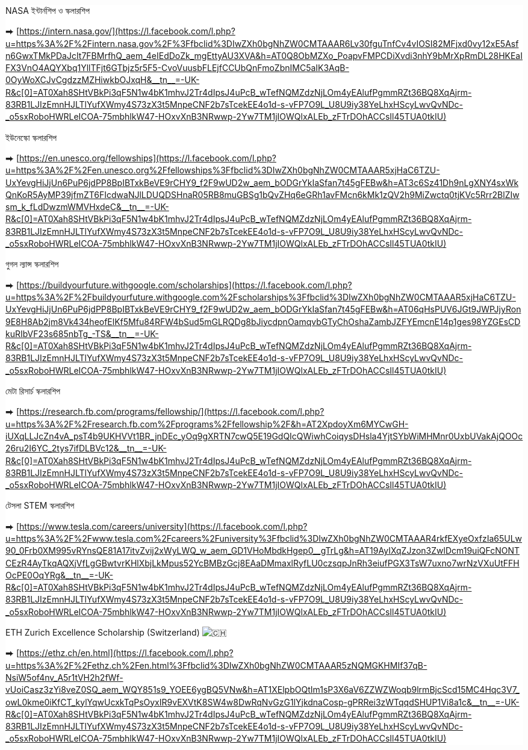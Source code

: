 NASA ইন্টার্নশিপ ও স্কলারশিপ

⮕ [https://intern.nasa.gov/](https://l.facebook.com/l.php?u=https%3A%2F%2Fintern.nasa.gov%2F%3Ffbclid%3DIwZXh0bgNhZW0CMTAAAR6Lv30fguTnfCv4vIOSI82MFjxd0vy12xE5Asfn6GwxTMkPDaJcIt7FBMrfhQ_aem_4eIEdDoZk_mgEttyAU3XVA&h=AT0Q8ObMZXo_PoapvFMPCDiXvdi3nhY9bMrXpRmDL28HKEaIFX3VnO4AQYXbq1YllTFjt6GTbjz5r5F5-CvoVuusbFLEjfCCUbQnFmoZbnIMC5aIK3AqB-0OyWoXCJvCgdzzMZHiwkbOJxqH&__tn__=-UK-R&c[0]=AT0Xah8SHtVBkPi3qF5N1w4bK1mhvJ2Tr4dIpsJ4uPcB_wTefNQMZdzNjLOm4yEAlufPgmmRZt36BQ8XqAjrm-83RB1LJIzEmnHJLTlYufXWmy4S73zX3t5MnpeCNF2b7sTcekEE4o1d-s-vFP7O9L_U8U9iy38YeLhxHScyLwvQvNDc-_o5sxRoboHWRLeICOA-75mbhlkW47-HOxvXnB3NRwwp-2Yw7TM1jIOWQlxALEb_zFTrDOhACCsIl45TUA0tkIU)

ইউনেস্কো স্কলারশিপ

⮕ [https://en.unesco.org/fellowships](https://l.facebook.com/l.php?u=https%3A%2F%2Fen.unesco.org%2Ffellowships%3Ffbclid%3DIwZXh0bgNhZW0CMTAAAR5xjHaC6TZU-UxYevgHiJjUn6PuP6jdPP8BpIBTxkBeVE9rCHY9_f2F9wUD2w_aem_bODGrYkIaSfan7t45gFEBw&h=AT3c6Sz41Dh9nLgXNY4sxWkQnKoR5AyMP39jfmZT6FIcdwaNJlLDUQDSHnaR05RB8muGBSg1bQvZHq6eGRh1avFMcn6kMk1zQV2h9MiZwctq0tjKVc5Rrr2BlZIwsm_k_fLdDwzmWMVHxdeC&__tn__=-UK-R&c[0]=AT0Xah8SHtVBkPi3qF5N1w4bK1mhvJ2Tr4dIpsJ4uPcB_wTefNQMZdzNjLOm4yEAlufPgmmRZt36BQ8XqAjrm-83RB1LJIzEmnHJLTlYufXWmy4S73zX3t5MnpeCNF2b7sTcekEE4o1d-s-vFP7O9L_U8U9iy38YeLhxHScyLwvQvNDc-_o5sxRoboHWRLeICOA-75mbhlkW47-HOxvXnB3NRwwp-2Yw7TM1jIOWQlxALEb_zFTrDOhACCsIl45TUA0tkIU)

গুগল ল্যান্স স্কলারশিপ

⮕ [https://buildyourfuture.withgoogle.com/scholarships](https://l.facebook.com/l.php?u=https%3A%2F%2Fbuildyourfuture.withgoogle.com%2Fscholarships%3Ffbclid%3DIwZXh0bgNhZW0CMTAAAR5xjHaC6TZU-UxYevgHiJjUn6PuP6jdPP8BpIBTxkBeVE9rCHY9_f2F9wUD2w_aem_bODGrYkIaSfan7t45gFEBw&h=AT06qHsPUV6JGt9JWPJjyRon9E8H8Ab2jm8Vk434heofElKf5Mfu84RFW4bSud5mGLRQDg8bJiycdpnOamqvbGTyChOshaZambJZFYEmcnE14p1ges98YZGEsCDkuRIbVF23s685nbTg_-TS&__tn__=-UK-R&c[0]=AT0Xah8SHtVBkPi3qF5N1w4bK1mhvJ2Tr4dIpsJ4uPcB_wTefNQMZdzNjLOm4yEAlufPgmmRZt36BQ8XqAjrm-83RB1LJIzEmnHJLTlYufXWmy4S73zX3t5MnpeCNF2b7sTcekEE4o1d-s-vFP7O9L_U8U9iy38YeLhxHScyLwvQvNDc-_o5sxRoboHWRLeICOA-75mbhlkW47-HOxvXnB3NRwwp-2Yw7TM1jIOWQlxALEb_zFTrDOhACCsIl45TUA0tkIU)

মেটা রিসার্চ স্কলারশিপ

⮕ [https://research.fb.com/programs/fellowship/](https://l.facebook.com/l.php?u=https%3A%2F%2Fresearch.fb.com%2Fprograms%2Ffellowship%2F&h=AT2XpdoyXm6MYCwGH-iUXqLLJcZn4vA_psT4b9UKHVVt1BR_jnDEc_yOq9gXRTN7cwQ5E19GdQIcQWiwhCoiqysDHsla4YjtSYbWiMHMnr0UxbUVakAjQOOc26ru2I6YC_2tys7ifDLBVc12&__tn__=-UK-R&c[0]=AT0Xah8SHtVBkPi3qF5N1w4bK1mhvJ2Tr4dIpsJ4uPcB_wTefNQMZdzNjLOm4yEAlufPgmmRZt36BQ8XqAjrm-83RB1LJIzEmnHJLTlYufXWmy4S73zX3t5MnpeCNF2b7sTcekEE4o1d-s-vFP7O9L_U8U9iy38YeLhxHScyLwvQvNDc-_o5sxRoboHWRLeICOA-75mbhlkW47-HOxvXnB3NRwwp-2Yw7TM1jIOWQlxALEb_zFTrDOhACCsIl45TUA0tkIU)

টেসলা STEM স্কলারশিপ

⮕ [https://www.tesla.com/careers/university](https://l.facebook.com/l.php?u=https%3A%2F%2Fwww.tesla.com%2Fcareers%2Funiversity%3Ffbclid%3DIwZXh0bgNhZW0CMTAAAR4rkfEXyeOxfzIa65ULw90_0Frb0XM995vRYnsQE81A17itvZvij2xWyLWQ_w_aem_GD1VHoMbdkHgep0__gTrLg&h=AT19AyIXqZJzon3ZwlDcm19uiQFcNONTCEzR4AyTkqAQXjVfLgGBwtvrKHlXbjLkMpus52YcBMBzGcj8EAaDMmaxlRyfLU0czsqpJnRh3eiufPGX3TsW7uxno7wrNzVXuUtFFHOcPE0OqYRg&__tn__=-UK-R&c[0]=AT0Xah8SHtVBkPi3qF5N1w4bK1mhvJ2Tr4dIpsJ4uPcB_wTefNQMZdzNjLOm4yEAlufPgmmRZt36BQ8XqAjrm-83RB1LJIzEmnHJLTlYufXWmy4S73zX3t5MnpeCNF2b7sTcekEE4o1d-s-vFP7O9L_U8U9iy38YeLhxHScyLwvQvNDc-_o5sxRoboHWRLeICOA-75mbhlkW47-HOxvXnB3NRwwp-2Yw7TM1jIOWQlxALEb_zFTrDOhACCsIl45TUA0tkIU)

ETH Zurich Excellence Scholarship (Switzerland) ![🇨🇭](https://static.xx.fbcdn.net/images/emoji.php/v9/td8/1/16/1f1e8_1f1ed.png)

⮕ [https://ethz.ch/en.html](https://l.facebook.com/l.php?u=https%3A%2F%2Fethz.ch%2Fen.html%3Ffbclid%3DIwZXh0bgNhZW0CMTAAAR5zNQMGKHMIf37qB-NsiW5of4nv_A5r1tVH2h2fWf-vUoiCasz3zYi8veZ0SQ_aem_WQY851s9_YOEE6ygBQ5VNw&h=AT1XElpbOQtIm1sP3X6aV6ZZWZWoqb9lrmBjcScd15MC4Hqc3V7_owL0kme0iKfCT_kylYqwUcxkTqPsOyxIR9vEXVtK8SW4w8DwRqNvGzG1lYjkdnaCosp-gPRRei3zWTqqdSHUP1Vi8a1c&__tn__=-UK-R&c[0]=AT0Xah8SHtVBkPi3qF5N1w4bK1mhvJ2Tr4dIpsJ4uPcB_wTefNQMZdzNjLOm4yEAlufPgmmRZt36BQ8XqAjrm-83RB1LJIzEmnHJLTlYufXWmy4S73zX3t5MnpeCNF2b7sTcekEE4o1d-s-vFP7O9L_U8U9iy38YeLhxHScyLwvQvNDc-_o5sxRoboHWRLeICOA-75mbhlkW47-HOxvXnB3NRwwp-2Yw7TM1jIOWQlxALEb_zFTrDOhACCsIl45TUA0tkIU)
